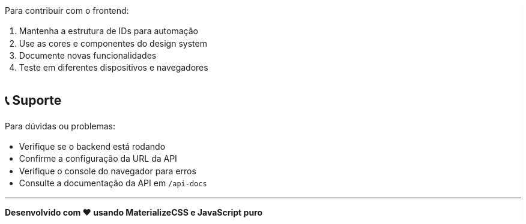 Para contribuir com o frontend:
1. Mantenha a estrutura de IDs para automação
2. Use as cores e componentes do design system
3. Documente novas funcionalidades
4. Teste em diferentes dispositivos e navegadores

## 📞 Suporte

Para dúvidas ou problemas:
- Verifique se o backend está rodando
- Confirme a configuração da URL da API
- Verifique o console do navegador para erros
- Consulte a documentação da API em `/api-docs`

---

**Desenvolvido com ❤️ usando MaterializeCSS e JavaScript puro** 